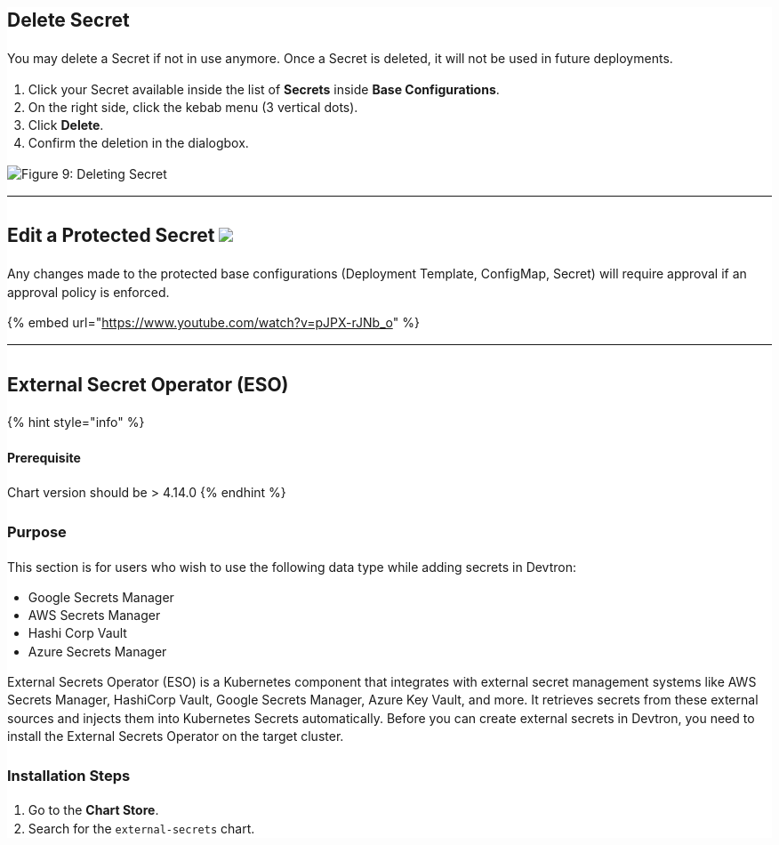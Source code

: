 ## Delete Secret

You may delete a Secret if not in use anymore. Once a Secret is deleted, it will not be used in future deployments.

1. Click your Secret available inside the list of **Secrets** inside **Base Configurations**.
2. On the right side, click the kebab menu (3 vertical dots).
3. Click **Delete**.
4. Confirm the deletion in the dialogbox.

![Figure 9: Deleting Secret](https://devtron-public-asset.s3.us-east-2.amazonaws.com/images/creating-application/secrets/delete-secret.jpg)

***

## Edit a Protected Secret [![](https://devtron-public-asset.s3.us-east-2.amazonaws.com/images/elements/EnterpriseTag.svg)](https://devtron.ai/pricing)

Any changes made to the protected base configurations (Deployment Template, ConfigMap, Secret) will require approval if an approval policy is enforced.

{% embed url="https://www.youtube.com/watch?v=pJPX-rJNb_o" %}

***

## External Secret Operator (ESO)

{% hint style="info" %}
#### Prerequisite

Chart version should be > 4.14.0
{% endhint %}

### Purpose

This section is for users who wish to use the following data type while adding secrets in Devtron:

* Google Secrets Manager
* AWS Secrets Manager
* Hashi Corp Vault
* Azure Secrets Manager

External Secrets Operator (ESO) is a Kubernetes component that integrates with external secret management systems like AWS Secrets Manager, HashiCorp Vault, Google Secrets Manager, Azure Key Vault, and more. It retrieves secrets from these external sources and injects them into Kubernetes Secrets automatically. Before you can create external secrets in Devtron, you need to install the External Secrets Operator on the target cluster.

### Installation Steps

1. Go to the **Chart Store**.
2.  Search for the `external-secrets` chart.
